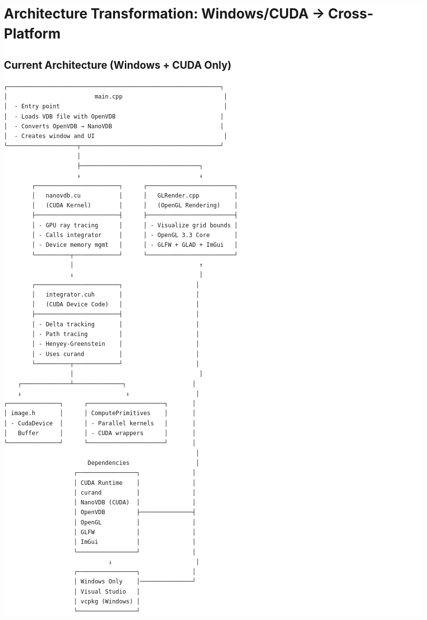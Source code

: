 # Architecture Transformation: Windows/CUDA → Cross-Platform

## Current Architecture (Windows + CUDA Only)

```
┌─────────────────────────────────────────────────────────────┐
│                         main.cpp                             │
│  - Entry point                                               │
│  - Loads VDB file with OpenVDB                              │
│  - Converts OpenVDB → NanoVDB                               │
│  - Creates window and UI                                     │
└────────────────────┬────────────────────────────────────────┘
                     │
                     ├──────────────────────────────────┐
                     ↓                                  ↓
        ┌────────────────────────┐      ┌─────────────────────────┐
        │   nanovdb.cu           │      │   GLRender.cpp          │
        │   (CUDA Kernel)        │      │   (OpenGL Rendering)    │
        ├────────────────────────┤      ├─────────────────────────┤
        │ - GPU ray tracing      │      │ - Visualize grid bounds │
        │ - Calls integrator     │      │ - OpenGL 3.3 Core       │
        │ - Device memory mgmt   │      │ - GLFW + GLAD + ImGui   │
        └──────────┬─────────────┘      └─────────────────────────┘
                   │                                    ↑
                   ↓                                    │
        ┌────────────────────────┐                     │
        │   integrator.cuh       │                     │
        │   (CUDA Device Code)   │                     │
        ├────────────────────────┤                     │
        │ - Delta tracking       │                     │
        │ - Path tracing         │                     │
        │ - Henyey-Greenstein    │                     │
        │ - Uses curand          │                     │
        └──────────┬─────────────┘                     │
                   │                                    │
    ┌──────────────┴──────────────┐                   │
    ↓                              ↓                   │
┌───────────────┐      ┌──────────────────────┐       │
│ image.h       │      │ ComputePrimitives    │       │
│ - CudaDevice  │      │ - Parallel kernels   │       │
│   Buffer      │      │ - CUDA wrappers      │       │
└───────────────┘      └──────────────────────┘       │
                                                       │
                        Dependencies                   │
                    ┌─────────────────┐               │
                    │ CUDA Runtime    │               │
                    │ curand          │               │
                    │ NanoVDB (CUDA)  │               │
                    │ OpenVDB         ├───────────────┤
                    │ OpenGL          │               │
                    │ GLFW            │               │
                    │ ImGui           │               │
                    └─────────────────┘               │
                              ↓                        │
                    ┌─────────────────┐               │
                    │ Windows Only    │───────────────┘
                    │ Visual Studio   │
                    │ vcpkg (Windows) │
                    └─────────────────┘
```

